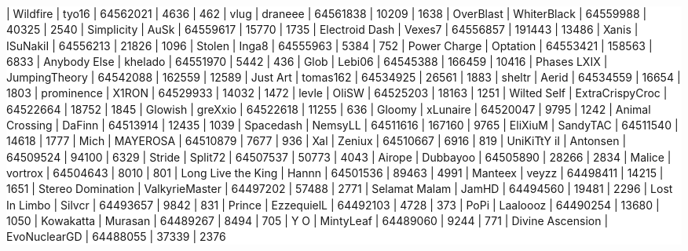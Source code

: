 | Wildfire | tyo16 | 64562021 | 4636 | 462
| vlug | draneee | 64561838 | 10209 | 1638
| OverBlast | WhiterBlack | 64559988 | 40325 | 2540
| Simplicity | AuSk | 64559617 | 15770 | 1735
| Electroid Dash | Vexes7 | 64556857 | 191443 | 13486
| Xanis | ISuNakiI | 64556213 | 21826 | 1096
| Stolen | Inga8 | 64555963 | 5384 | 752
| Power Charge | Optation | 64553421 | 158563 | 6833
| Anybody Else | khelado | 64551970 | 5442 | 436
| Glob | Lebi06 | 64545388 | 166459 | 10416
| Phases LXIX | JumpingTheory | 64542088 | 162559 | 12589
| Just Art | tomas162 | 64534925 | 26561 | 1883
| sheltr | Aerid | 64534559 | 16654 | 1803
| prominence | X1RON | 64529933 | 14032 | 1472
| levle | OliSW | 64525203 | 18163 | 1251
| Wilted Self | ExtraCrispyCroc | 64522664 | 18752 | 1845
| Glowish | greXxio | 64522618 | 11255 | 636
| Gloomy | xLunaire | 64520047 | 9795 | 1242
| Animal Crossing | DaFinn | 64513914 | 12435 | 1039
| Spacedash | NemsyLL | 64511616 | 167160 | 9765
| EliXiuM | SandyTAC | 64511540 | 14618 | 1777
| Mich | MAYEROSA | 64510879 | 7677 | 936
| Xal | Zeniux | 64510667 | 6916 | 819
| UniKiTtY iI | Antonsen | 64509524 | 94100 | 6329
| Stride | Split72 | 64507537 | 50773 | 4043
| Airope | Dubbayoo | 64505890 | 28266 | 2834
| Malice | vortrox | 64504643 | 8010 | 801
| Long Live the King | Hannn | 64501536 | 89463 | 4991
| Manteex | veyzz | 64498411 | 14215 | 1651
| Stereo Domination | ValkyrieMaster | 64497202 | 57488 | 2771
| Selamat Malam | JamHD | 64494560 | 19481 | 2296
| Lost In Limbo | Silvcr | 64493657 | 9842 | 831
| Prince | EzzequielL | 64492103 | 4728 | 373
| PoPi | Laaloooz | 64490254 | 13680 | 1050
| Kowakatta | Murasan | 64489267 | 8494 | 705
| Y O | MintyLeaf | 64489060 | 9244 | 771
| Divine Ascension | EvoNuclearGD | 64488055 | 37339 | 2376